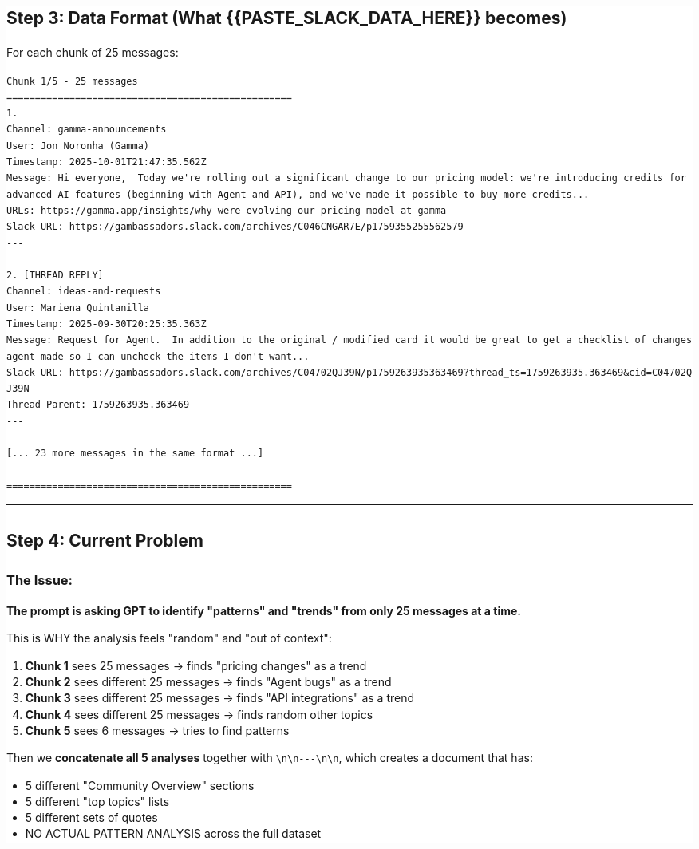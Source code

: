 
## Step 3: Data Format (What {{PASTE_SLACK_DATA_HERE}} becomes)

For each chunk of 25 messages:

```
Chunk 1/5 - 25 messages
==================================================
1. 
Channel: gamma-announcements
User: Jon Noronha (Gamma)
Timestamp: 2025-10-01T21:47:35.562Z
Message: Hi everyone,  Today we're rolling out a significant change to our pricing model: we're introducing credits for advanced AI features (beginning with Agent and API), and we've made it possible to buy more credits...
URLs: https://gamma.app/insights/why-were-evolving-our-pricing-model-at-gamma
Slack URL: https://gambassadors.slack.com/archives/C046CNGAR7E/p1759355255562579
---

2. [THREAD REPLY] 
Channel: ideas-and-requests
User: Mariena Quintanilla
Timestamp: 2025-09-30T20:25:35.363Z
Message: Request for Agent.  In addition to the original / modified card it would be great to get a checklist of changes agent made so I can uncheck the items I don't want...
Slack URL: https://gambassadors.slack.com/archives/C04702QJ39N/p1759263935363469?thread_ts=1759263935.363469&cid=C04702QJ39N
Thread Parent: 1759263935.363469
---

[... 23 more messages in the same format ...]

==================================================
```

---

## Step 4: Current Problem

### The Issue:
**The prompt is asking GPT to identify "patterns" and "trends" from only 25 messages at a time.**

This is WHY the analysis feels "random" and "out of context":
1. **Chunk 1** sees 25 messages → finds "pricing changes" as a trend
2. **Chunk 2** sees different 25 messages → finds "Agent bugs" as a trend  
3. **Chunk 3** sees different 25 messages → finds "API integrations" as a trend
4. **Chunk 4** sees different 25 messages → finds random other topics
5. **Chunk 5** sees 6 messages → tries to find patterns

Then we **concatenate all 5 analyses** together with `\n\n---\n\n`, which creates a document that has:
- 5 different "Community Overview" sections
- 5 different "top topics" lists
- 5 different sets of quotes
- NO ACTUAL PATTERN ANALYSIS across the full dataset

